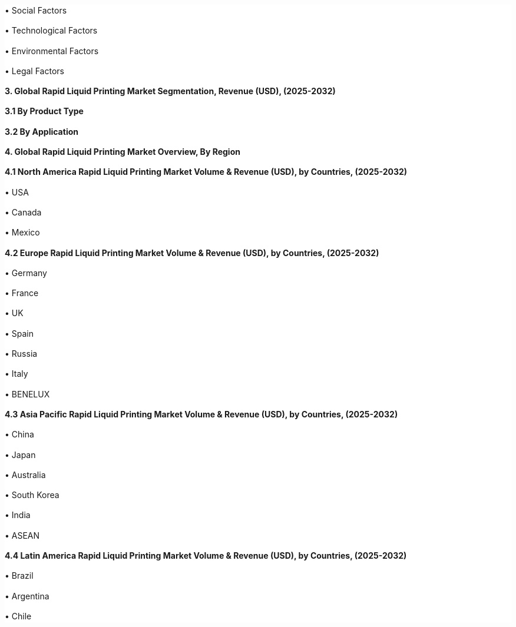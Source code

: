 • Social Factors

• Technological Factors

• Environmental Factors

• Legal Factors

<strong>3. Global Rapid Liquid Printing Market Segmentation, Revenue (USD), (2025-2032)</strong>

<strong>3.1 By Product Type</strong>

<strong>3.2 By Application</strong>

<strong>4. Global Rapid Liquid Printing Market Overview, By Region</strong>

<strong>4.1 North America Rapid Liquid Printing Market Volume &amp; Revenue (USD), by Countries, (2025-2032)</strong>

• USA

• Canada

• Mexico

<strong>4.2 Europe Rapid Liquid Printing Market Volume &amp; Revenue (USD), by Countries, (2025-2032)</strong>

• Germany

• France

• UK

• Spain

• Russia

• Italy

• BENELUX

<strong>4.3 Asia Pacific Rapid Liquid Printing Market Volume &amp; Revenue (USD), by Countries, (2025-2032)</strong>

• China

• Japan

• Australia

• South Korea

• India

• ASEAN

<strong>4.4 Latin America Rapid Liquid Printing Market Volume &amp; Revenue (USD), by Countries, (2025-2032)</strong>

• Brazil

• Argentina

• Chile
